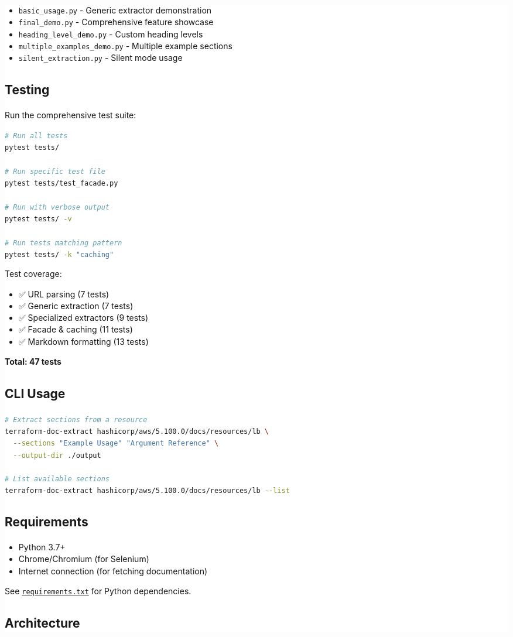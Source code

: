 - `basic_usage.py` - Generic extractor demonstration
- `final_demo.py` - Comprehensive feature showcase
- `heading_level_demo.py` - Custom heading levels
- `multiple_examples_demo.py` - Multiple example sections
- `silent_extraction.py` - Silent mode usage

## Testing

Run the comprehensive test suite:

```bash
# Run all tests
pytest tests/

# Run specific test file
pytest tests/test_facade.py

# Run with verbose output
pytest tests/ -v

# Run tests matching pattern
pytest tests/ -k "caching"
```

Test coverage:
- ✅ URL parsing (7 tests)
- ✅ Generic extraction (7 tests)
- ✅ Specialized extractors (9 tests)
- ✅ Facade & caching (11 tests)
- ✅ Markdown formatting (13 tests)

**Total: 47 tests**

## CLI Usage

```bash
# Extract sections from a resource
terraform-doc-extract hashicorp/aws/5.100.0/docs/resources/lb \
  --sections "Example Usage" "Argument Reference" \
  --output-dir ./output

# List available sections
terraform-doc-extract hashicorp/aws/5.100.0/docs/resources/lb --list
```

## Requirements

- Python 3.7+
- Chrome/Chromium (for Selenium)
- Internet connection (for fetching documentation)

See [`requirements.txt`](requirements.txt) for Python dependencies.

## Architecture
